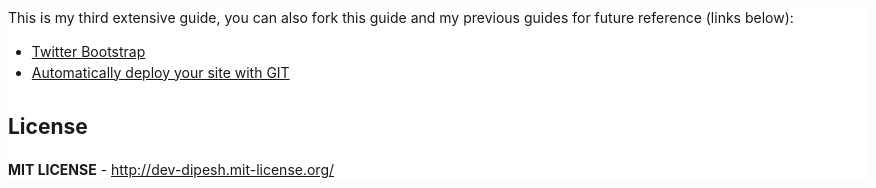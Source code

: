 This is my third extensive guide, you can also fork this guide and my previous guides for future reference (links below):

 - [Twitter Bootstrap][35]
 - [Automatically deploy your site with GIT][36]

## License ##
**MIT LICENSE** - http://dev-dipesh.mit-license.org/
 


  [1]: http://gitscm.org/
  [2]: http://pragprog.com/the-pragmatic-programmer
  [3]: http://explainshell.com/explain?cmd=git+add
  [4]: http://explainshell.com/explain?cmd=git+commit+-m
  [5]: http://explainshell.com/explain?cmd=git+commit+-a+-m
  [6]: http://explainshell.com/explain?cmd=git+push+-u+origin+master
  [7]: http://explainshell.com/explain?cmd=git+revert
  [8]: http://explainshell.com/explain?cmd=git+status
  [9]: https://dl.dropboxusercontent.com/s/0emzn38nuyeg4de/status.png
  [10]: http://explainshell.com/explain?cmd=git+diff
  [11]: https://dl.dropboxusercontent.com/s/6sbs4k3wt9ypu86/diff.png
  [12]: http://explainshell.com/explain?cmd=git+add+-p
  [13]: https://dl.dropboxusercontent.com/s/tofdwl0hdau7ocm/Step%202.png
  [14]: https://dl.dropboxusercontent.com/s/y50868ux87cybtu/STEP%203.png
  [15]: https://dl.dropboxusercontent.com/s/lbp7w920xn0pnk1/STEP%204.png
  [16]: https://dl.dropboxusercontent.com/s/7gwpy8qh43yx7nb/STEP%205%20changes%20staged%20and%20unstaged.png
  [17]: http://explainshell.com/explain?cmd=git+diff+--cached
  [18]: https://dl.dropboxusercontent.com/s/062lpg3za0y7w6i/STEP%206%20diff%20cached.png
  [19]: https://dl.dropboxusercontent.com/s/d8dh5no9th58dg0/STEP%207%20split%20A.png
  [20]: https://dl.dropboxusercontent.com/s/fcjc1ro7ylft6v2/STEP%207%20split%20B.png
  [21]: https://dl.dropboxusercontent.com/s/i4da7g95yk1qtxv/step1new.png
  [22]: https://dl.dropboxusercontent.com/s/9ph832vcx2cwdj5/step1newb.png
  [23]: https://dl.dropboxusercontent.com/s/ypz690q20tl6hd3/step2vimedit.png
  [24]: https://dl.dropboxusercontent.com/s/o6fntybwolgrrea/step2vimeditb.png
  [25]: http://vimdoc.sourceforge.net
  [26]: http://www.openvim.com/tutorial.html
  [27]: https://dl.dropboxusercontent.com/s/o8f8362mbqg9yzk/LXF96.tut_vim.diagram%20%281%29.png
  [28]: https://dl.dropboxusercontent.com/s/fa62dyjmmzq3ocy/instructions.png
  [29]: https://dl.dropboxusercontent.com/s/fjq0nj1p17ah6qg/lines%20removed.png
  [30]: https://dl.dropboxusercontent.com/s/s4ztxh9pux4wkto/editstatus.png
  [31]: https://dl.dropboxusercontent.com/s/5szqqh45qe3oi2r/final.png
  [32]: https://dl.dropboxusercontent.com/s/i4da7g95yk1qtxv/step1new.png
  [33]: https://dl.dropboxusercontent.com/s/ygg09ks6684dtwg/2013-09-24%2014_00_30-F__Users_REPL_Documents_GitHub_uikit-first_index.html%20%28starter-kit-1.0.0%29%20-%20Subl.png
  [34]: https://dl.dropboxusercontent.com/s/5szqqh45qe3oi2r/final.png
  [35]: https://github.com/Dev-Dipesh/Guide-twitter-bootstrap
  [36]: https://github.com/Dev-Dipesh/automatic-deploy-site-with-git
